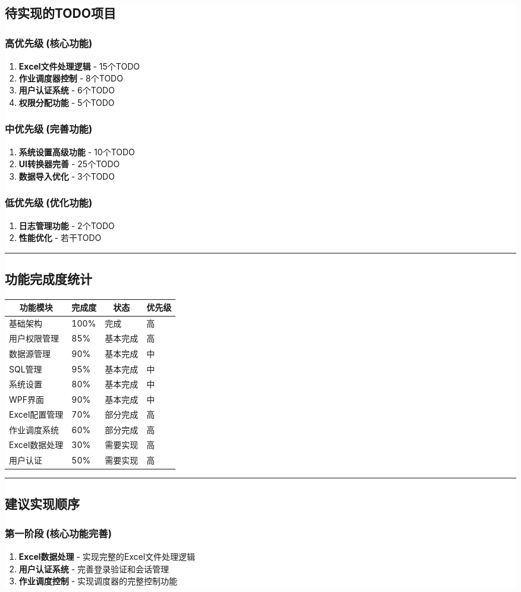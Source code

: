 
##  待实现的TODO项目

### 高优先级 (核心功能)
1. **Excel文件处理逻辑** - 15个TODO
2. **作业调度器控制** - 8个TODO
3. **用户认证系统** - 6个TODO
4. **权限分配功能** - 5个TODO

### 中优先级 (完善功能)
1. **系统设置高级功能** - 10个TODO
2. **UI转换器完善** - 25个TODO
3. **数据导入优化** - 3个TODO

### 低优先级 (优化功能)
1. **日志管理功能** - 2个TODO
2. **性能优化** - 若干TODO

---

##  功能完成度统计

| 功能模块 | 完成度 | 状态 | 优先级 |
|---------|--------|------|--------|
| 基础架构 | 100% |  完成 | 高 |
| 用户权限管理 | 85% |  基本完成 | 高 |
| 数据源管理 | 90% |  基本完成 | 中 |
| SQL管理 | 95% |  基本完成 | 中 |
| 系统设置 | 80% |  基本完成 | 中 |
| WPF界面 | 90% |  基本完成 | 中 |
| Excel配置管理 | 70% |  部分完成 | 高 |
| 作业调度系统 | 60% |  部分完成 | 高 |
| Excel数据处理 | 30% |  需要实现 | 高 |
| 用户认证 | 50% |  需要实现 | 高 |

---

##  建议实现顺序

### 第一阶段 (核心功能完善)
1. **Excel数据处理** - 实现完整的Excel文件处理逻辑
2. **用户认证系统** - 完善登录验证和会话管理
3. **作业调度控制** - 实现调度器的完整控制功能
